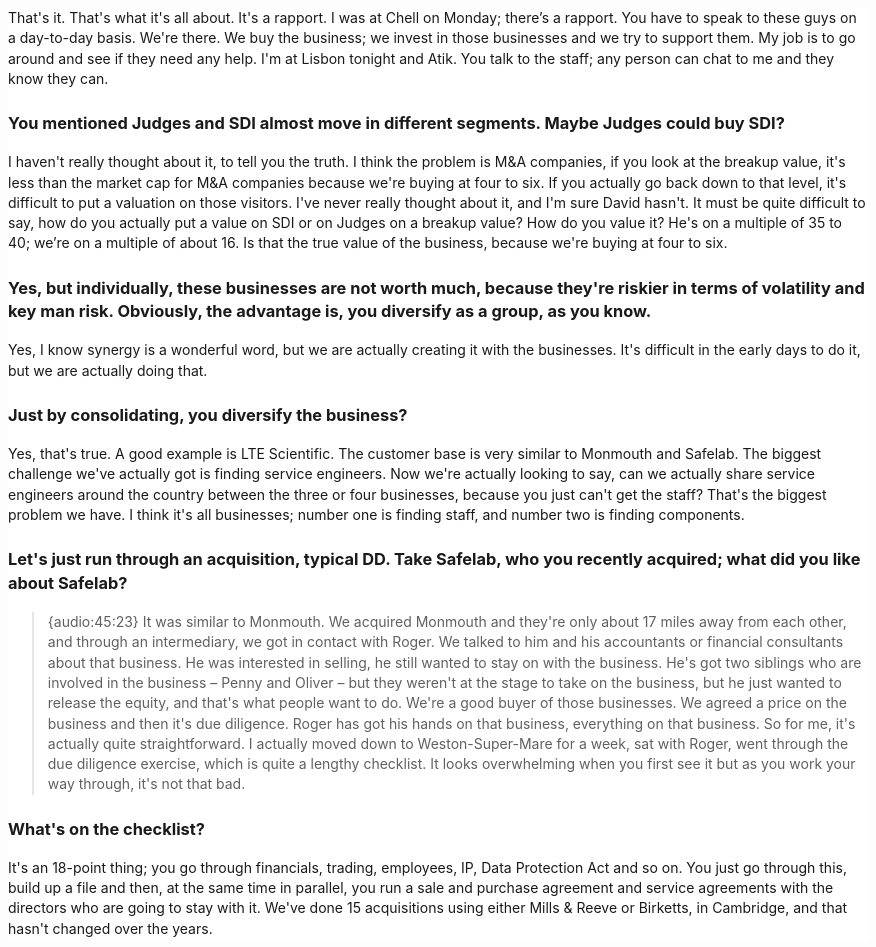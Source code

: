 That's it. That's what it's all about. It's a rapport. I was at Chell on Monday; there’s a rapport. You have to speak to these guys on a day-to-day basis. We're there. We buy the business; we invest in those businesses and we try to support them. My job is to go around and see if they need any help. I'm at Lisbon tonight and Atik. You talk to the staff; any person can chat to me and they know they can.

### You mentioned Judges and SDI almost move in different segments. Maybe Judges could buy SDI?

I haven't really thought about it, to tell you the truth. I think the problem is M&A companies, if you look at the breakup value, it's less than the market cap for M&A companies because we're buying at four to six. If you actually go back down to that level, it's difficult to put a valuation on those visitors. I've never really thought about it, and I'm sure David hasn't. It must be quite difficult to say, how do you actually put a value on SDI or on Judges on a breakup value? How do you value it? He's on a multiple of 35 to 40; we’re on a multiple of about 16. Is that the true value of the business, because we're buying at four to six.

### Yes, but individually, these businesses are not worth much, because they're riskier in terms of volatility and key man risk. Obviously, the advantage is, you diversify as a group, as you know.

Yes, I know synergy is a wonderful word, but we are actually creating it with the businesses. It's difficult in the early days to do it, but we are actually doing that.

### Just by consolidating, you diversify the business?

Yes, that's true. A good example is LTE Scientific. The customer base is very similar to Monmouth and Safelab. The biggest challenge we've actually got is finding service engineers. Now we're actually looking to say, can we actually share service engineers around the country between the three or four businesses, because you just can't get the staff? That's the biggest problem we have. I think it's all businesses; number one is finding staff, and number two is finding components.

### Let's just run through an acquisition, typical DD. Take Safelab, who you recently acquired; what did you like about Safelab?

> {audio:45:23} It was similar to Monmouth. We acquired Monmouth and they're only about 17 miles away from each other, and through an intermediary, we got in contact with Roger. We talked to him and his accountants or financial consultants about that business. He was interested in selling, he still wanted to stay on with the business. He's got two siblings who are involved in the business – Penny and Oliver – but they weren't at the stage to take on the business, but he just wanted to release the equity, and that's what people want to do. We're a good buyer of those businesses. We agreed a price on the business and then it's due diligence. Roger has got his hands on that business, everything on that business. So for me, it's actually quite straightforward. I actually moved down to Weston-Super-Mare for a week, sat with Roger, went through the due diligence exercise, which is quite a lengthy checklist. It looks overwhelming when you first see it but as you work your way through, it's not that bad.

### What's on the checklist?

It's an 18-point thing; you go through financials, trading, employees, IP, Data Protection Act and so on. You just go through this, build up a file and then, at the same time in parallel, you run a sale and purchase agreement and service agreements with the directors who are going to stay with it. We've done 15 acquisitions using either Mills & Reeve or Birketts, in Cambridge, and that hasn't changed over the years.
